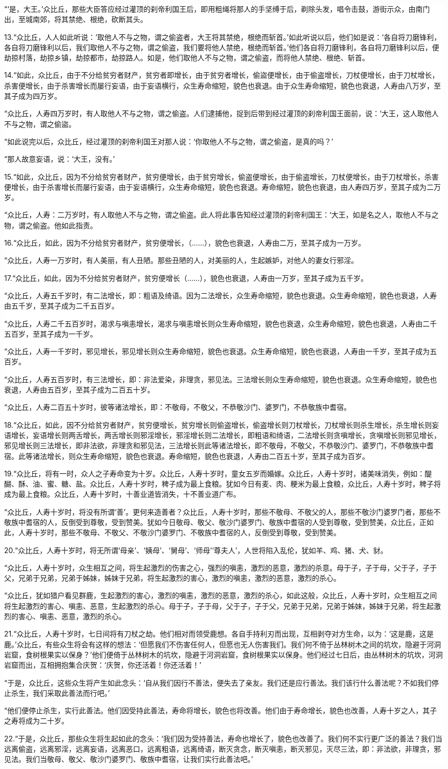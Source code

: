 “‘是，大王。’众比丘，那些大臣答应经过灌顶的刹帝利国王后，即用粗绳将那人的手坚缚于后，剃除头发，唱令击鼓，游街示众，由南门出，至城南郊，将其禁绝、根绝，砍断其头。

13.“众比丘，人人如此听说：‘取他人不与之物，谓之偷盗者，大王将其禁绝，根绝而斩首。’如此听说以后，他们如是说：‘各自将刀磨锋利，各自将刀磨锋利以后，我们取他人不与之物，谓之偷盗，我们要将他人禁绝，根绝而斩首。’他们各自将刀磨锋利，各自将刀磨锋利以后，便劫掠村落，劫掠乡镇，劫掠都市，劫掠路人。如是，他们取他人不与之物，谓之偷盗，而将他人禁绝、根绝、斩首。

14.“如此，众比丘，由于不分给贫穷者财产，贫穷者即增长，由于贫穷者增长，偷盜便增长，由于偷盗增长，刀杖便增长，由于刀杖增长，杀害便增长，由于杀害增长而屡行妄语，由于妄语横行，众生寿命缩短，貌色也衰退。由于众生寿命缩短，貌色也衰退，人寿由八万岁，至其子成为四万岁。

“众比丘，人寿四万岁时，有人取他人不与之物，谓之偷盗。人们逮捕他，捉到后带到经过灌顶的刹帝利国王面前，说：‘大王，这人取他人不与之物，谓之偷盜。

“如此说完以后，众比丘，经过灌顶的刹帝利国王对那人说：‘你取他人不与之物，谓之偷盗，是真的吗？’

“那人故意妄语，说：‘大王，没有。’

15.“如此，众比丘，因为不分给贫穷者财产，贫穷便增长，由于贫穷增长，偷盗便增长，由于偷盗增长，刀杖便增长，由于刀杖增长，杀害便增长，由于杀害增长而屡行妄语，由于妄语横行，众生寿命缩短，貌色也衰退。寿命缩短，貌色也衰退，由人寿四万岁，至其子成为二万岁。

“众比丘，人寿：二万岁时，有人取他人不与之物，谓之偷盗。此人将此事告知经过灌顶的刹帝利国王：‘大王，如是名之人，取他人不与之物，谓之偷盗。他如此指责。

16.“众比丘，如此，因为不分给贫穷者财产，贫穷便增长，（……），貌色也衰退，人寿由二万，至其子成为一万岁。

“众比丘，人寿一万岁时，有人美丽，有人丑陋。那些丑陋的人，对美丽的人，生起嫉妒，对他人的妻女行邪淫。

17.“众比丘，如此，因为不分给贫穷者财产，贫穷便增长（……），貌色也衰退，人寿由一万岁，至其子成为五千岁。

“众比丘，人寿五千岁时，有二法增长，即：粗语及绮语。因为二法增长，众生寿命缩短，貌色也衰退。众生寿命缩短，貌色也衰退，人寿由五千岁，至其子成为二千五百岁。

“众比丘，人寿二千五百岁时，渴求与嗔恚增长，渴求与嗔恚增长则众生寿命缩短，貌色也衰退，众生寿命缩短，貌色也衰退，人寿由二千五百岁，至其子成为一千岁。

“众比丘，人寿一千岁时，邪见增长，邪见增长则众生寿命缩短，貌色也衰退。众生寿命缩短，貌色也衰退，人寿由一千岁，至其子成为五百岁。

“众比丘，人寿五百岁时，有三法增长，即：非法爱染，非理贪，邪见法。三法增长则众生寿命缩短，貌色也衰退。众生寿命缩短，貌色也衰退，人寿由五百岁，至其子成为二百五十岁。

“众比丘，人寿二百五十岁时，彼等诸法增长，即：不敬母，不敬父，不恭敬沙门、婆罗门，不恭敬族中耆宿。

18.“众比丘，如此，因不分给贫穷者财产，贫穷便增长，贫穷增长则偷盗增长，偷盗增长则刀杖增长，刀杖增长则杀生增长，杀生增长则妄语增长，妄语增长则两舌增长，两舌增长则邪淫增长，邪淫增长则二法增长，即粗语和绮语，二法增长则贪嗔增长，贪嗔增长则邪见增长，邪见增长则三法增长，即非法欲，非理贪和邪见法，三法增长则此等诸法增长，即不敬母，不敬父，不恭敬沙门、婆罗门，不恭敬族中耆宿。此等诸法增长，则众生寿命缩短，貌色也衰退。寿命缩短，貌色也衰退，人寿由二百五十岁，至其子成为百岁。

19.“众比丘，将有一时，众人之子寿命变为十岁。众比丘，人寿十岁时，童女五岁而婚嫁。众比丘，人寿十岁时，诸美味消失，例如：醍醐、酥、油、蜜、糖、盐。众比丘，人寿十岁时，稗子成为最上食粮。犹如今日有麦、肉、粳米为最上食粮，众比丘，人寿十岁时，稗子将成为最上食粮。众比丘，人寿十岁时，十善业道皆消失，十不善业道广布。

“众比丘，人寿十岁时，将没有所谓‘善’。更何来造善者？众比丘，人寿十岁时，那些不敬母、不敬父的人，那些不敬沙门婆罗门者，那些不敬族中耆宿的人，反倒受到尊敬，受到赞美。犹如今日敬母、敬父、敬沙门婆罗门、敬族中耆宿的人受到尊敬，受到赞美，众比丘，正如此，人寿十岁时，那些不敬母、不敬父、不敬沙门婆罗门、不敬族中耆宿的人，反倒受到尊敬，受到赞美。

20.“众比丘，人寿十岁时，将无所谓‘母亲’、‘姨母’、‘舅母’、‘师母’‘尊夫人’，人世将陷入乱伦，犹如羊、鸡、猪、犬、豺。

“众比丘，人寿十岁时，众生相互之间，将生起激烈的伤害之心，强烈的嗔恚，激烈的恶意，激烈的杀意。母于子，子于母，父于子，子于父，兄弟于兄弟，兄弟于姊妹，姊妹于兄弟，将生起激烈的害心，激烈的嗔恚，激烈的恶意，激烈的杀心。

“众比丘，犹如猎户看见群鹿，生起激烈的害心，激烈的嗔恚，激烈的恶意，激烈的杀心，如此这般，众比丘，人寿十岁时，众生相互之间将生起激烈的害心、嗔恚、恶意，生起激烈的杀心。母于子，子于母，父于子，子于父，兄弟于兄弟，兄弟于姊妹，姊妹于兄弟，将生起激烈的害心、嗔恚、恶意，激烈的杀心。

21.“众比丘，人寿十岁时，七日间将有刀杖之劫。他们相对而领受鹿想。各自手持利刃而出现，互相剥夺对方生命，以为：‘这是鹿，这是鹿。’众比丘，有些众生将会有这样的想法：‘但愿我们不伤害任何人，但愿也无人伤害我们。我们何不倚于丛林树木之间的坑坎，隐避于河洞岩窟，食树根果实以保身？’他们便倚于丛林树木的坑坎，隐避于河洞岩窟，食树根果实以保身。他们经过七日后，由丛林树木的坑坎，河洞岩窟而出，互相拥抱集合庆贺：‘庆贺，你还活着！你还活着！’

“于是，众比丘，这些众生将产生如此念头：‘自从我们因行不善法，便失去了亲友。我们还是应行善法。我们该行什么善法呢？不如我们停止杀生，我们采取此善法而行吧。’

“他们便停止杀生，实行此善法。他们因受持此善法，寿命将增长，貌色也将改善。他们由于寿命增长，貌色也改善，人寿十岁之人，其子之寿将成为二十岁。

22.“于是，众比丘，那些众生将生起如此的念头：‘我们因为受持善法，寿命也增长了，貌色也改善了。我们何不实行更广泛的善法？我们当远离偷盗，远离邪淫，远离妄语，远离恶口，远离粗语，远离绮语，断灭贪念，断灭嗔恚，断灭邪见，灭尽三法，即：非法欲，非理贪，邪见法。我们当敬母、敬父、敬沙门婆罗门、敬族中耆宿，让我们实行此善法吧。’
